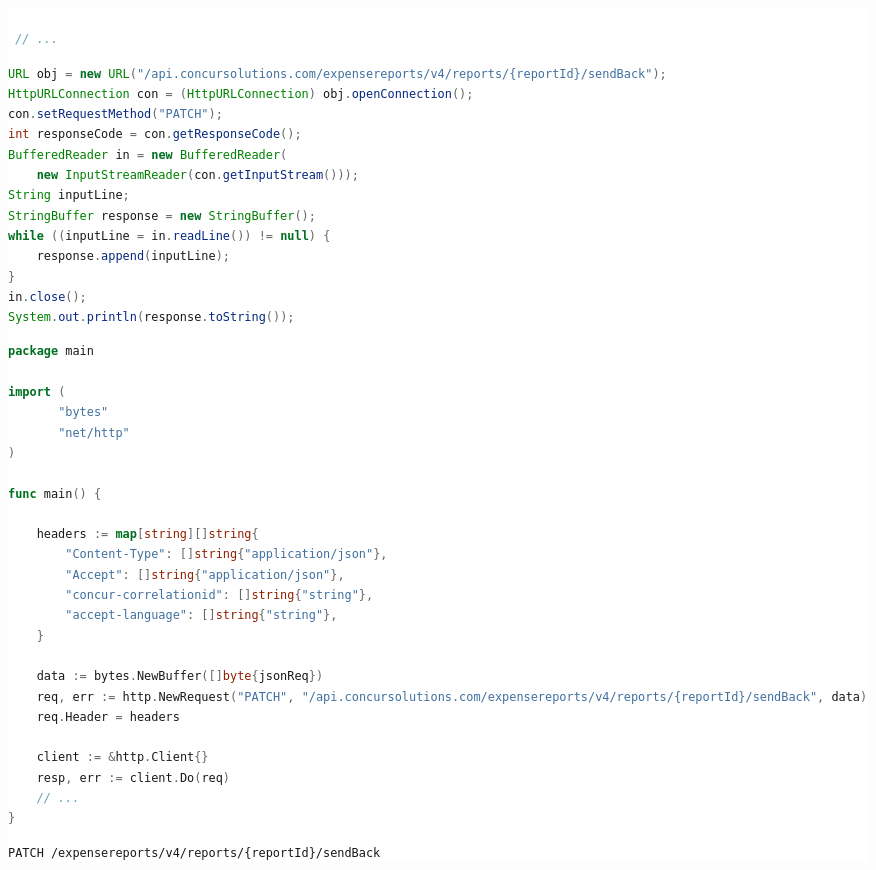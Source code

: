 ```php

 // ...

```

```java
URL obj = new URL("/api.concursolutions.com/expensereports/v4/reports/{reportId}/sendBack");
HttpURLConnection con = (HttpURLConnection) obj.openConnection();
con.setRequestMethod("PATCH");
int responseCode = con.getResponseCode();
BufferedReader in = new BufferedReader(
    new InputStreamReader(con.getInputStream()));
String inputLine;
StringBuffer response = new StringBuffer();
while ((inputLine = in.readLine()) != null) {
    response.append(inputLine);
}
in.close();
System.out.println(response.toString());

```

```go
package main

import (
       "bytes"
       "net/http"
)

func main() {

    headers := map[string][]string{
        "Content-Type": []string{"application/json"},
        "Accept": []string{"application/json"},
        "concur-correlationid": []string{"string"},
        "accept-language": []string{"string"},
    }

    data := bytes.NewBuffer([]byte{jsonReq})
    req, err := http.NewRequest("PATCH", "/api.concursolutions.com/expensereports/v4/reports/{reportId}/sendBack", data)
    req.Header = headers

    client := &http.Client{}
    resp, err := client.Do(req)
    // ...
}

```

`PATCH /expensereports/v4/reports/{reportId}/sendBack`
